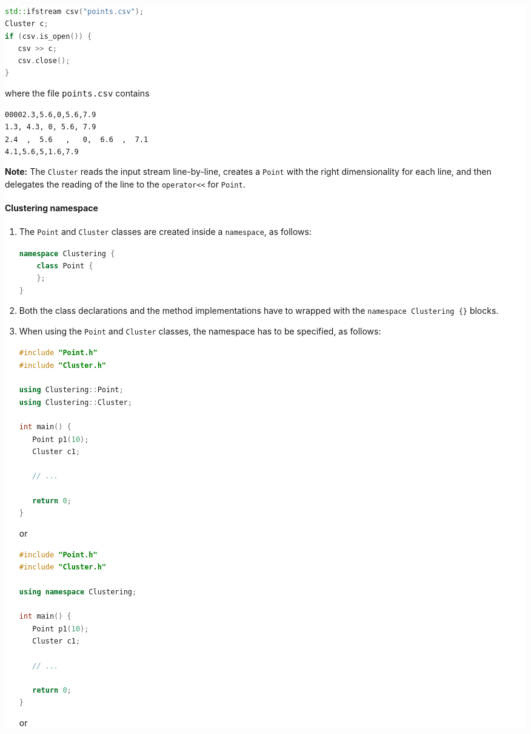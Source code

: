    ```C++
   std::ifstream csv("points.csv");
   Cluster c;
   if (csv.is_open()) {
      csv >> c;
      csv.close();
   }
   ```
   where the file <tt>points.csv</tt> contains
   ```
   00002.3,5.6,0,5.6,7.9
   1.3, 4.3, 0, 5.6, 7.9
   2.4  ,  5.6   ,   0,  6.6  ,  7.1
   4.1,5.6,5,1.6,7.9
   ```
   **Note:** The `Cluster` reads the input stream line-by-line, creates a `Point` with the right dimensionality for each line, and then delegates the reading of the line to the `operator<<` for `Point`.

#### Clustering namespace

1. The `Point` and `Cluster` classes are created inside a `namespace`, as follows:

   ```C++
   namespace Clustering {
       class Point {
       };
   }
   ```

2. Both the class declarations and the method implementations have to wrapped with the `namespace Clustering {}` blocks.

3. When using the `Point` and `Cluster` classes, the namespace has to be specified, as follows:

   ```C++
   #include "Point.h"
   #include "Cluster.h"
   
   using Clustering::Point;
   using Clustering::Cluster;
   
   int main() {
      Point p1(10);
      Cluster c1;
      
      // ...
      
      return 0;
   }
   ```
   or
   ```C++
   #include "Point.h"
   #include "Cluster.h"
   
   using namespace Clustering;
   
   int main() {
      Point p1(10);
      Cluster c1;
      
      // ...
      
      return 0;
   }
   ```
   or
   ```C++
   ```